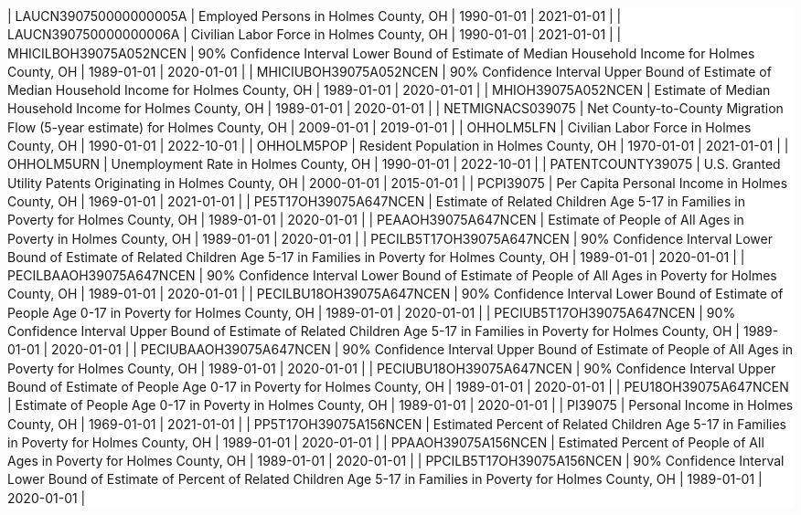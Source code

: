 | LAUCN390750000000005A     | Employed Persons in Holmes County, OH                                                                                                                                      | 1990-01-01          | 2021-01-01        |
| LAUCN390750000000006A     | Civilian Labor Force in Holmes County, OH                                                                                                                                  | 1990-01-01          | 2021-01-01        |
| MHICILBOH39075A052NCEN    | 90% Confidence Interval Lower Bound of Estimate of Median Household Income for Holmes County, OH                                                                           | 1989-01-01          | 2020-01-01        |
| MHICIUBOH39075A052NCEN    | 90% Confidence Interval Upper Bound of Estimate of Median Household Income for Holmes County, OH                                                                           | 1989-01-01          | 2020-01-01        |
| MHIOH39075A052NCEN        | Estimate of Median Household Income for Holmes County, OH                                                                                                                  | 1989-01-01          | 2020-01-01        |
| NETMIGNACS039075          | Net County-to-County Migration Flow (5-year estimate) for Holmes County, OH                                                                                                | 2009-01-01          | 2019-01-01        |
| OHHOLM5LFN                | Civilian Labor Force in Holmes County, OH                                                                                                                                  | 1990-01-01          | 2022-10-01        |
| OHHOLM5POP                | Resident Population in Holmes County, OH                                                                                                                                   | 1970-01-01          | 2021-01-01        |
| OHHOLM5URN                | Unemployment Rate in Holmes County, OH                                                                                                                                     | 1990-01-01          | 2022-10-01        |
| PATENTCOUNTY39075         | U.S. Granted Utility Patents Originating in Holmes County, OH                                                                                                              | 2000-01-01          | 2015-01-01        |
| PCPI39075                 | Per Capita Personal Income in Holmes County, OH                                                                                                                            | 1969-01-01          | 2021-01-01        |
| PE5T17OH39075A647NCEN     | Estimate of Related Children Age 5-17 in Families in Poverty for Holmes County, OH                                                                                         | 1989-01-01          | 2020-01-01        |
| PEAAOH39075A647NCEN       | Estimate of People of All Ages in Poverty in Holmes County, OH                                                                                                             | 1989-01-01          | 2020-01-01        |
| PECILB5T17OH39075A647NCEN | 90% Confidence Interval Lower Bound of Estimate of Related Children Age 5-17 in Families in Poverty for Holmes County, OH                                                  | 1989-01-01          | 2020-01-01        |
| PECILBAAOH39075A647NCEN   | 90% Confidence Interval Lower Bound of Estimate of People of All Ages in Poverty for Holmes County, OH                                                                     | 1989-01-01          | 2020-01-01        |
| PECILBU18OH39075A647NCEN  | 90% Confidence Interval Lower Bound of Estimate of People Age 0-17 in Poverty for Holmes County, OH                                                                        | 1989-01-01          | 2020-01-01        |
| PECIUB5T17OH39075A647NCEN | 90% Confidence Interval Upper Bound of Estimate of Related Children Age 5-17 in Families in Poverty for Holmes County, OH                                                  | 1989-01-01          | 2020-01-01        |
| PECIUBAAOH39075A647NCEN   | 90% Confidence Interval Upper Bound of Estimate of People of All Ages in Poverty for Holmes County, OH                                                                     | 1989-01-01          | 2020-01-01        |
| PECIUBU18OH39075A647NCEN  | 90% Confidence Interval Upper Bound of Estimate of People Age 0-17 in Poverty for Holmes County, OH                                                                        | 1989-01-01          | 2020-01-01        |
| PEU18OH39075A647NCEN      | Estimate of People Age 0-17 in Poverty in Holmes County, OH                                                                                                                | 1989-01-01          | 2020-01-01        |
| PI39075                   | Personal Income in Holmes County, OH                                                                                                                                       | 1969-01-01          | 2021-01-01        |
| PP5T17OH39075A156NCEN     | Estimated Percent of Related Children Age 5-17 in Families in Poverty for Holmes County, OH                                                                                | 1989-01-01          | 2020-01-01        |
| PPAAOH39075A156NCEN       | Estimated Percent of People of All Ages in Poverty for Holmes County, OH                                                                                                   | 1989-01-01          | 2020-01-01        |
| PPCILB5T17OH39075A156NCEN | 90% Confidence Interval Lower Bound of Estimate of Percent of Related Children Age 5-17 in Families in Poverty for Holmes County, OH                                       | 1989-01-01          | 2020-01-01        |